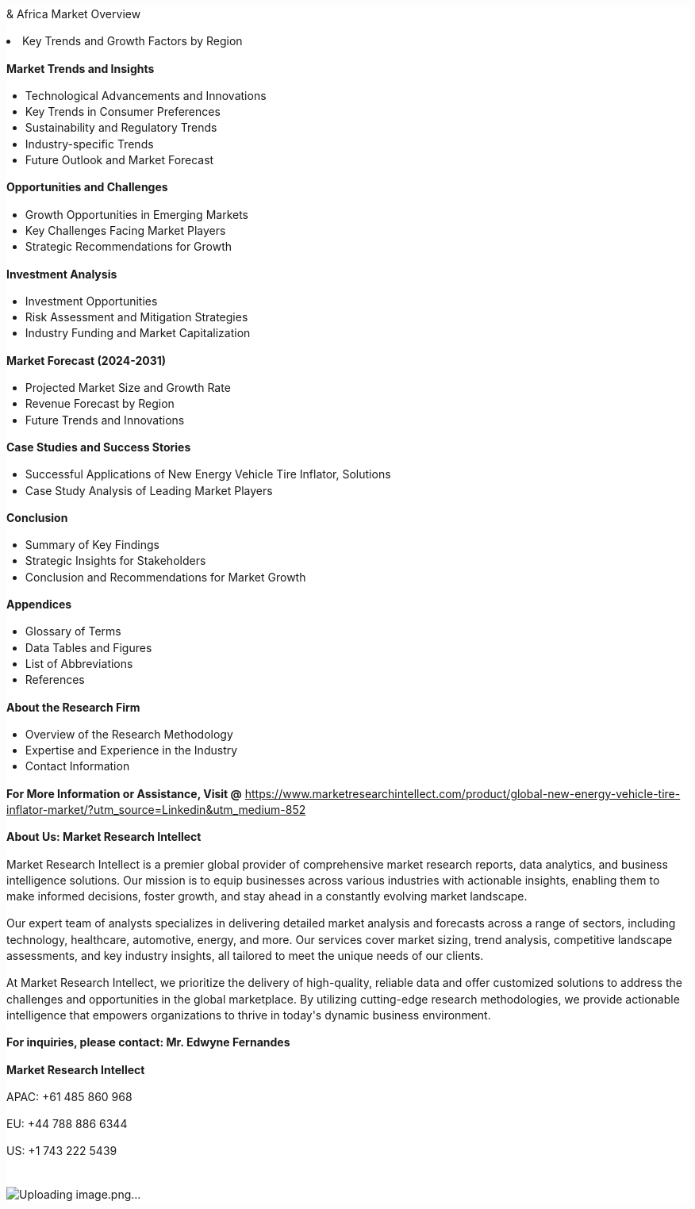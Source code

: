 &amp; Africa Market Overview</li><li>Key Trends and Growth Factors by Region</li></ul><p><strong>Market Trends and Insights</strong></p><ul><li>Technological Advancements and Innovations</li><li>Key Trends in Consumer Preferences</li><li>Sustainability and Regulatory Trends</li><li>Industry-specific Trends</li><li>Future Outlook and Market Forecast</li></ul><p><strong>Opportunities and Challenges</strong></p><ul><li>Growth Opportunities in Emerging Markets</li><li>Key Challenges Facing Market Players</li><li>Strategic Recommendations for Growth</li></ul><p><strong>Investment Analysis</strong></p><ul><li>Investment Opportunities</li><li>Risk Assessment and Mitigation Strategies</li><li>Industry Funding and Market Capitalization</li></ul><p><strong>Market Forecast (2024-2031)</strong></p><ul><li>Projected Market Size and Growth Rate</li><li>Revenue Forecast by Region</li><li>Future Trends and Innovations</li></ul><p><strong>Case Studies and Success Stories</strong></p><ul><li>Successful Applications of New Energy Vehicle Tire Inflator, Solutions</li><li>Case Study Analysis of Leading Market Players</li></ul><p><strong>Conclusion</strong></p><ul><li>Summary of Key Findings</li><li>Strategic Insights for Stakeholders</li><li>Conclusion and Recommendations for Market Growth</li></ul><p><strong>Appendices</strong></p><ul><li>Glossary of Terms</li><li>Data Tables and Figures</li><li>List of Abbreviations</li><li>References</li></ul><p><strong>About the Research Firm</strong></p><ul><li>Overview of the Research Methodology</li><li>Expertise and Experience in the Industry</li><li>Contact Information</li></ul></div><div class="article-main__content" data-test-id="publishing-text-block"><p><span class="font-[700]"><strong>For More Information or Assistance, Visit @</strong>&nbsp;<a href="https://www.marketresearchintellect.com/product/global-new-energy-vehicle-tire-inflator-market/?utm_source=Linkedin&utm_medium-852">https://www.marketresearchintellect.com/product/global-new-energy-vehicle-tire-inflator-market/?utm_source=Linkedin&utm_medium-852</a></span></p><p><strong>About Us: Market Research Intellect</strong></p><p>Market Research Intellect is a premier global provider of comprehensive market research reports, data analytics, and business intelligence solutions. Our mission is to equip businesses across various industries with actionable insights, enabling them to make informed decisions, foster growth, and stay ahead in a constantly evolving market landscape.</p><p>Our expert team of analysts specializes in delivering detailed market analysis and forecasts across a range of sectors, including technology, healthcare, automotive, energy, and more. Our services cover market sizing, trend analysis, competitive landscape assessments, and key industry insights, all tailored to meet the unique needs of our clients.</p><p>At Market Research Intellect, we prioritize the delivery of high-quality, reliable data and offer customized solutions to address the challenges and opportunities in the global marketplace. By utilizing cutting-edge research methodologies, we provide actionable intelligence that empowers organizations to thrive in today's dynamic business environment.</p><p><strong>For inquiries, please contact: Mr. Edwyne Fernandes</strong></p><p><strong>Market Research Intellect</strong></p><p>APAC: +61 485 860 968</p><p>EU: +44 788 886 6344</p><p>US: +1 743 222 5439</p></div><div class="article-main__content" data-test-id="publishing-text-block">&nbsp;</div>
![Uploading image.png…]()
